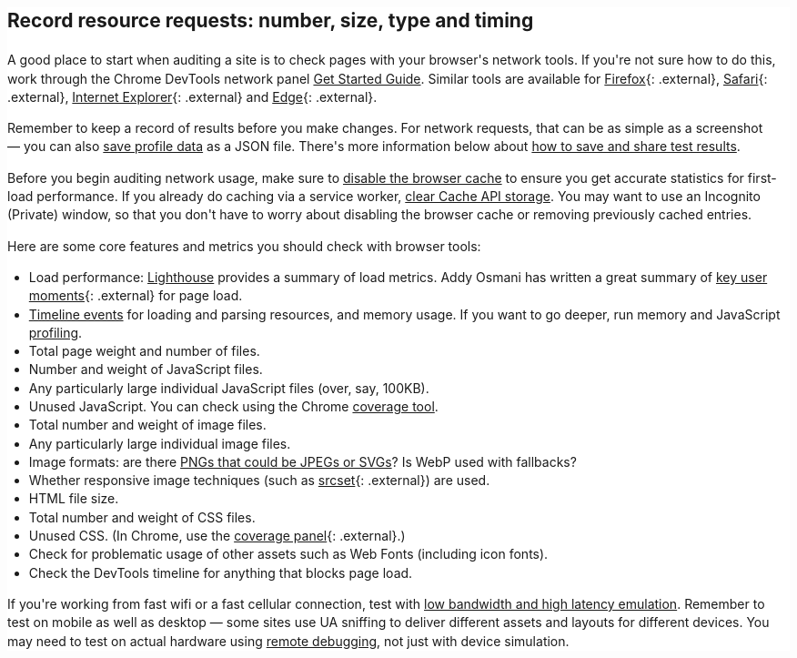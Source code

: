 ## Record resource requests: number, size, type and timing

A good place to start when auditing a site is to check pages with your browser's network tools. If you're not sure how to do this, work through the Chrome DevTools network panel [Get Started Guide](/web/tools/chrome-devtools/network-performance/). Similar tools are available for [Firefox](https://developer.mozilla.org/en-US/docs/Tools/Network_Monitor){: .external}, [Safari](https://developer.apple.com/library/content/documentation/AppleApplications/Conceptual/Safari_Developer_Guide/Instruments/Instruments.html#//apple_ref/doc/uid/TP40007874-CH4-SW1){: .external}, [Internet Explorer](https://msdn.microsoft.com/en-us/library/gg130952(v=vs.85).aspx){: .external} and [Edge](https://docs.microsoft.com/en-us/microsoft-edge/f12-devtools-guide/network){: .external}.

Remember to keep a record of results before you make changes. For network requests, that can be as simple as a screenshot — you can also [save profile data](/web/tools/chrome-devtools/evaluate-performance/timeline-tool#save_and_load_recordings) as a JSON file. There's more information below about [how to save and share test results](#save_the_results).

Before you begin auditing network usage, make sure to [disable the browser cache](/web/tools/chrome-devtools/network-performance/#emulate) to ensure you get accurate statistics for first-load performance. If you already do caching via a service worker, [clear Cache API storage](/web/tools/chrome-devtools/progressive-web-apps). You may want to use an Incognito (Private) window, so that you don't have to worry about disabling the browser cache or removing previously cached entries.

Here are some core features and metrics you should check with browser tools:

* Load performance: [Lighthouse](/web/tools/lighthouse/#devtools) provides a summary of load metrics. Addy Osmani has written a great summary of [key user moments](https://medium.com/@addyosmani/progressive-web-apps-with-react-js-part-2-page-load-performance-33b932d97cf2){: .external} for page load.
* [Timeline events](/web/tools/chrome-devtools/evaluate-performance/timeline-tool) for loading and parsing resources, and memory usage. If you want to go deeper, run memory and JavaScript [profiling](/web/tools/chrome-devtools/evaluate-performance/timeline-tool#profile-js).
* Total page weight and number of files.
* Number and weight of JavaScript files.
* Any particularly large individual JavaScript files (over, say, 100KB).
* Unused JavaScript. You can check using the Chrome [coverage tool](/web/updates/2017/04/devtools-release-notes).
* Total number and weight of image files.
* Any particularly large individual image files.
* Image formats: are there [PNGs that could be JPEGs or SVGs](/web/fundamentals/performance/optimizing-content-efficiency/image-optimization)? Is WebP used with fallbacks?
* Whether responsive image techniques (such as [srcset](https://css-tricks.com/responsive-images-youre-just-changing-resolutions-use-srcset/){: .external}) are used.
* HTML file size.
* Total number and weight of CSS files.
* Unused CSS. (In Chrome, use the [coverage panel](https://umaar.com/dev-tips/121-css-coverage/){: .external}.)
* Check for problematic usage of other assets such as Web Fonts (including icon fonts).
* Check the DevTools timeline for anything that blocks page load.

If you're working from fast wifi or a fast cellular connection, test with [low bandwidth and high latency emulation](/web/tools/chrome-devtools/network-performance/network-conditions). Remember to test on mobile as well as desktop — some sites use UA sniffing to deliver different assets and layouts for different devices. You may need to test on actual hardware using [remote debugging](/web/tools/chrome-devtools/remote-debugging/), not just with device simulation.
